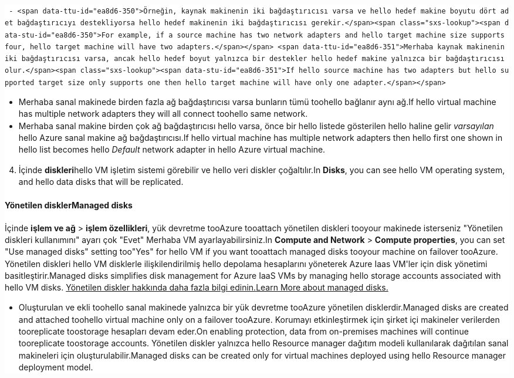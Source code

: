      - <span data-ttu-id="ea8d6-350">Örneğin, kaynak makinenin iki bağdaştırıcısı varsa ve hello hedef makine boyutu dört adet bağdaştırıcıyı destekliyorsa hello hedef makinenin iki bağdaştırıcısı gerekir.</span><span class="sxs-lookup"><span data-stu-id="ea8d6-350">For example, if a source machine has two network adapters and hello target machine size supports four, hello target machine will have two adapters.</span></span> <span data-ttu-id="ea8d6-351">Merhaba kaynak makinenin iki bağdaştırıcısı varsa, ancak hello hedef boyut yalnızca bir destekler hello hedef makine yalnızca bir bağdaştırıcısı olur.</span><span class="sxs-lookup"><span data-stu-id="ea8d6-351">If hello source machine has two adapters but hello supported target size only supports one then hello target machine will have only one adapter.</span></span>     
   - <span data-ttu-id="ea8d6-352">Merhaba sanal makinede birden fazla ağ bağdaştırıcısı varsa bunların tümü toohello bağlanır aynı ağ.</span><span class="sxs-lookup"><span data-stu-id="ea8d6-352">If hello virtual machine has multiple network adapters they will all connect toohello same network.</span></span>
   - <span data-ttu-id="ea8d6-353">Merhaba sanal makine birden çok ağ bağdaştırıcısı hello varsa, önce bir hello listede gösterilen hello haline gelir *varsayılan* hello Azure sanal makine ağ bağdaştırıcısı.</span><span class="sxs-lookup"><span data-stu-id="ea8d6-353">If hello virtual machine has multiple network adapters then hello first one shown in hello list becomes hello *Default* network adapter in hello Azure virtual machine.</span></span>
4. <span data-ttu-id="ea8d6-354">İçinde **diskleri**hello VM işletim sistemi görebilir ve hello veri diskler çoğaltılır.</span><span class="sxs-lookup"><span data-stu-id="ea8d6-354">In **Disks**, you can see hello VM operating system, and hello data disks that will be replicated.</span></span>

#### <a name="managed-disks"></a><span data-ttu-id="ea8d6-355">Yönetilen diskler</span><span class="sxs-lookup"><span data-stu-id="ea8d6-355">Managed disks</span></span>

<span data-ttu-id="ea8d6-356">İçinde **işlem ve ağ** > **işlem özellikleri**, yük devretme tooAzure tooattach yönetilen diskleri tooyour makinede isterseniz "Yönetilen diskleri kullanımını" ayarı çok "Evet" Merhaba VM ayarlayabilirsiniz.</span><span class="sxs-lookup"><span data-stu-id="ea8d6-356">In **Compute and Network** > **Compute properties**, you can set "Use managed disks" setting too"Yes" for hello VM if you want tooattach managed disks tooyour machine on failover tooAzure.</span></span> <span data-ttu-id="ea8d6-357">Yönetilen diskleri hello VM disklerle ilişkilendirilmiş hello depolama hesaplarını yöneterek Azure Iaas VM'ler için disk yönetimi basitleştirir.</span><span class="sxs-lookup"><span data-stu-id="ea8d6-357">Managed disks simplifies disk management for Azure IaaS VMs by managing hello storage accounts associated with hello VM disks.</span></span> [<span data-ttu-id="ea8d6-358">Yönetilen diskler hakkında daha fazla bilgi edinin.</span><span class="sxs-lookup"><span data-stu-id="ea8d6-358">Learn More about managed disks.</span></span>](https://docs.microsoft.com/en-us/azure/storage/storage-managed-disks-overview)

   - <span data-ttu-id="ea8d6-359">Oluşturulan ve ekli toohello sanal makinede yalnızca bir yük devretme tooAzure yönetilen disklerdir.</span><span class="sxs-lookup"><span data-stu-id="ea8d6-359">Managed disks are created and attached toohello virtual machine only on a failover tooAzure.</span></span> <span data-ttu-id="ea8d6-360">Korumayı etkinleştirmek için şirket içi makineler verilerden tooreplicate toostorage hesapları devam eder.</span><span class="sxs-lookup"><span data-stu-id="ea8d6-360">On enabling protection, data from on-premises machines will continue tooreplicate toostorage accounts.</span></span>  <span data-ttu-id="ea8d6-361">Yönetilen diskler yalnızca hello Resource manager dağıtım modeli kullanılarak dağıtılan sanal makineleri için oluşturulabilir.</span><span class="sxs-lookup"><span data-stu-id="ea8d6-361">Managed disks can be created only for virtual machines deployed using hello Resource manager deployment model.</span></span>  
